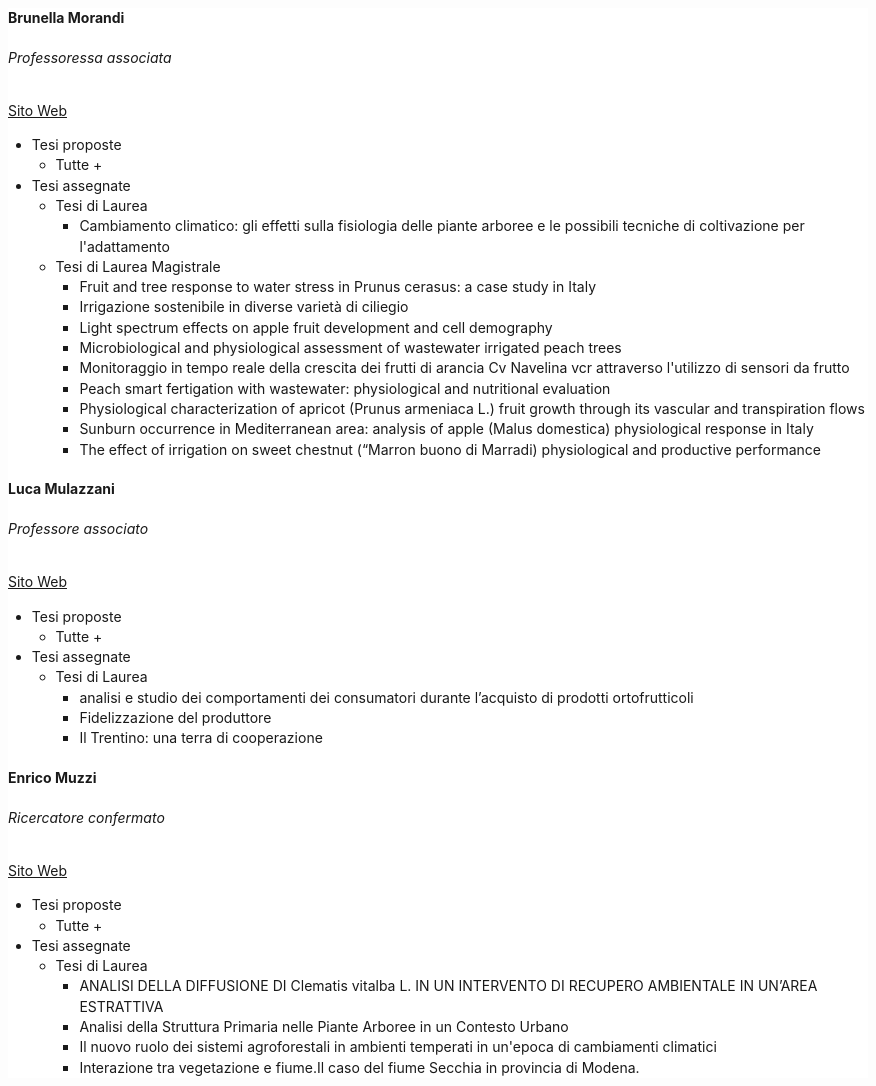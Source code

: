 #### Brunella Morandi
###### Professoressa associata
[Sito Web](https://www.unibo.it/sitoweb/brunella.morandi)
 * Tesi proposte
   - Tutte
     + 
 * Tesi assegnate
   - Tesi di Laurea
     + Cambiamento climatico: gli effetti sulla fisiologia delle piante arboree e le possibili tecniche di coltivazione per l'adattamento
   - Tesi di Laurea Magistrale
     + Fruit and tree response to water stress in Prunus cerasus: a case study in Italy
     + Irrigazione sostenibile in diverse varietà di ciliegio
     + Light spectrum effects on apple fruit development and cell demography
     + Microbiological and physiological assessment of wastewater irrigated peach trees
     + Monitoraggio in tempo reale della crescita dei frutti di arancia Cv Navelina vcr attraverso l'utilizzo di sensori da frutto
     + Peach smart fertigation with wastewater: physiological and nutritional evaluation
     + Physiological characterization of apricot (Prunus armeniaca L.) fruit growth through its vascular and transpiration flows
     + Sunburn occurrence in Mediterranean area: analysis of apple (Malus domestica) physiological response in Italy
     + The effect of irrigation on sweet chestnut (“Marron buono di Marradi) physiological and productive performance

#### Luca Mulazzani
###### Professore associato
[Sito Web](https://www.unibo.it/sitoweb/luca.mulazzani)
 * Tesi proposte
   - Tutte
     + 
 * Tesi assegnate
   - Tesi di Laurea
     + analisi e studio dei comportamenti dei consumatori durante l’acquisto di prodotti ortofrutticoli
     + Fidelizzazione del produttore
     + Il Trentino: una terra di cooperazione

#### Enrico Muzzi
###### Ricercatore confermato
[Sito Web](https://www.unibo.it/sitoweb/enrico.muzzi)
 * Tesi proposte
   - Tutte
     + 
 * Tesi assegnate
   - Tesi di Laurea
     + ANALISI DELLA DIFFUSIONE DI Clematis vitalba L. IN UN INTERVENTO DI RECUPERO AMBIENTALE IN UN’AREA ESTRATTIVA
     + Analisi della Struttura Primaria nelle Piante Arboree in un Contesto Urbano
     + Il nuovo ruolo dei sistemi agroforestali in ambienti temperati in un'epoca di cambiamenti climatici
     + Interazione tra vegetazione e fiume.Il caso del fiume Secchia in provincia di Modena.
